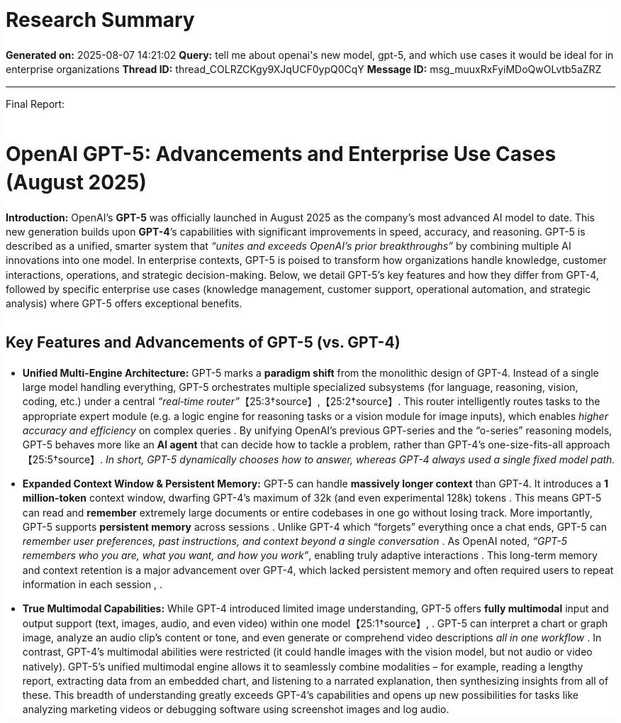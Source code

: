 # Research Summary

**Generated on:** 2025-08-07 14:21:02
**Query:** tell me about openai's new model, gpt-5, and which use cases it would be ideal for in enterprise organizations
**Thread ID:** thread_COLRZCKgy9XJqUCF0ypQ0CqY
**Message ID:** msg_muuxRxFyiMDoQwOLvtb5aZRZ

---

Final Report:
# OpenAI GPT-5: Advancements and Enterprise Use Cases (August 2025)

**Introduction:** OpenAI’s **GPT-5** was officially launched in August 2025 as the company’s most advanced AI model to date. This new generation builds upon **GPT-4**’s capabilities with significant improvements in speed, accuracy, and reasoning. GPT-5 is described as a unified, smarter system that *“unites and exceeds OpenAI’s prior breakthroughs”* by combining multiple AI innovations into one model. In enterprise contexts, GPT-5 is poised to transform how organizations handle knowledge, customer interactions, operations, and strategic decision-making. Below, we detail GPT-5’s key features and how they differ from GPT-4, followed by specific enterprise use cases (knowledge management, customer support, operational automation, and strategic analysis) where GPT-5 offers exceptional benefits.

## Key Features and Advancements of GPT-5 (vs. GPT-4)

- **Unified Multi-Engine Architecture:** GPT-5 marks a **paradigm shift** from the monolithic design of GPT-4. Instead of a single large model handling everything, GPT-5 orchestrates multiple specialized subsystems (for language, reasoning, vision, coding, etc.) under a central *“real‑time router”*【25:3†source】,【25:2†source】. This router intelligently routes tasks to the appropriate expert module (e.g. a logic engine for reasoning tasks or a vision module for image inputs), which enables *higher accuracy and efficiency* on complex queries . By unifying OpenAI’s previous GPT-series and the “o-series” reasoning models, GPT-5 behaves more like an **AI agent** that can decide how to tackle a problem, rather than GPT-4’s one-size-fits-all approach【25:5†source】. *In short, GPT-5 dynamically chooses how to answer, whereas GPT-4 always used a single fixed model path.*

- **Expanded Context Window & Persistent Memory:** GPT-5 can handle **massively longer context** than GPT-4. It introduces a **1 million-token** context window, dwarfing GPT-4’s maximum of 32k (and even experimental 128k) tokens . This means GPT-5 can read and **remember** extremely large documents or entire codebases in one go without losing track. More importantly, GPT-5 supports **persistent memory** across sessions . Unlike GPT-4 which “forgets” everything once a chat ends, GPT-5 can *remember user preferences, past instructions, and context beyond a single conversation* . As OpenAI noted, *“GPT-5 remembers who you are, what you want, and how you work”*, enabling truly adaptive interactions . This long-term memory and context retention is a major advancement over GPT-4, which lacked persistent memory and often required users to repeat information in each session , .

- **True Multimodal Capabilities:** While GPT-4 introduced limited image understanding, GPT-5 offers **fully multimodal** input and output support (text, images, audio, and even video) within one model【25:1†source】, . GPT-5 can interpret a chart or graph image, analyze an audio clip’s content or tone, and even generate or comprehend video descriptions *all in one workflow* . In contrast, GPT-4’s multimodal abilities were restricted (it could handle images with the vision model, but not audio or video natively). GPT-5’s unified multimodal engine allows it to seamlessly combine modalities – for example, reading a lengthy report, extracting data from an embedded chart, and listening to a narrated explanation, then synthesizing insights from all of these. This breadth of understanding greatly exceeds GPT-4’s capabilities and opens up new possibilities for tasks like analyzing marketing videos or debugging software using screenshot images and log audio.
